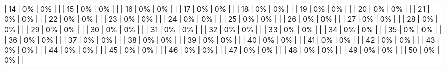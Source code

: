 | 14 | 0% | 0% |  |
| 15 | 0% | 0% |  |
| 16 | 0% | 0% |  |
| 17 | 0% | 0% |  |
| 18 | 0% | 0% |  |
| 19 | 0% | 0% |  |
| 20 | 0% | 0% |  |
| 21 | 0% | 0% |  |
| 22 | 0% | 0% |  |
| 23 | 0% | 0% |  |
| 24 | 0% | 0% |  |
| 25 | 0% | 0% |  |
| 26 | 0% | 0% |  |
| 27 | 0% | 0% |  |
| 28 | 0% | 0% |  |
| 29 | 0% | 0% |  |
| 30 | 0% | 0% |  |
| 31 | 0% | 0% |  |
| 32 | 0% | 0% |  |
| 33 | 0% | 0% |  |
| 34 | 0% | 0% |  |
| 35 | 0% | 0% |  |
| 36 | 0% | 0% |  |
| 37 | 0% | 0% |  |
| 38 | 0% | 0% |  |
| 39 | 0% | 0% |  |
| 40 | 0% | 0% |  |
| 41 | 0% | 0% |  |
| 42 | 0% | 0% |  |
| 43 | 0% | 0% |  |
| 44 | 0% | 0% |  |
| 45 | 0% | 0% |  |
| 46 | 0% | 0% |  |
| 47 | 0% | 0% |  |
| 48 | 0% | 0% |  |
| 49 | 0% | 0% |  |
| 50 | 0% | 0% |  |